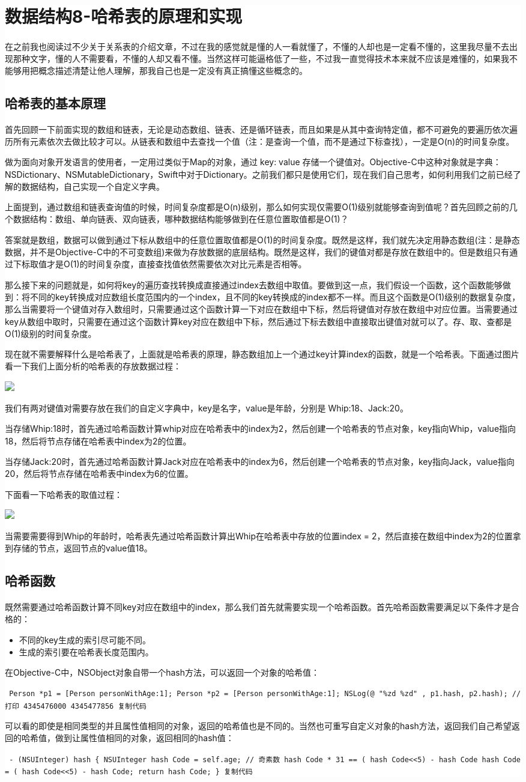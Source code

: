# 数据结构8-哈希表的原理和实现 #

在之前我也阅读过不少关于关系表的介绍文章，不过在我的感觉就是懂的人一看就懂了，不懂的人却也是一定看不懂的，这里我尽量不去出现那种文字，懂的人不需要看，不懂的人却又看不懂。当然这样可能逼格低了一些，不过我一直觉得技术本来就不应该是难懂的，如果我不能够用把概念描述清楚让他人理解，那我自己也是一定没有真正搞懂这些概念的。

## 哈希表的基本原理 ##

首先回顾一下前面实现的数组和链表，无论是动态数组、链表、还是循环链表，而且如果是从其中查询特定值，都不可避免的要遍历依次遍历所有元素依次去做比较才可以。从链表和数组中去查找一个值（注：是查询一个值，而不是通过下标查找），一定是O(n)的时间复杂度。

做为面向对象开发语言的使用者，一定用过类似于Map的对象，通过 key: value 存储一个键值对。Objective-C中这种对象就是字典：NSDictionary、NSMutableDictionary，Swift中对于Dictionary。之前我们都只是使用它们，现在我们自己思考，如何利用我们之前已经了解的数据结构，自己实现一个自定义字典。

上面提到，通过数组和链表查询值的时候，时间复杂度都是O(n)级别，那么如何实现仅需要O(1)级别就能够查询到值呢？首先回顾之前的几个数据结构：数组、单向链表、双向链表，哪种数据结构能够做到在任意位置取值都是O(1)？

答案就是数组，数据可以做到通过下标从数组中的任意位置取值都是O(1)的时间复杂度。既然是这样，我们就先决定用静态数组(注：是静态数据，并不是Objective-C中的不可变数组)来做为存放数据的底层结构。既然是这样，我们的键值对都是存放在数组中的。但是数组只有通过下标取值才是O(1)的时间复杂度，直接查找值依然需要依次对比元素是否相等。

那么接下来的问题就是，如何将key的遍历查找转换成直接通过index去数组中取值。要做到这一点，我们假设一个函数，这个函数能够做到：将不同的key转换成对应数组长度范围内的一个index，且不同的key转换成的index都不一样。而且这个函数是O(1)级别的数据复杂度，那么当需要将一个键值对存入数组时，只需要通过这个函数计算一下对应在数组中下标，然后将键值对存放在数组中对应位置。当需要通过key从数组中取时，只需要在通过这个函数计算key对应在数组中下标，然后通过下标去数组中直接取出键值对就可以了。存、取、查都是O(1)级别的时间复杂度。

现在就不需要解释什么是哈希表了，上面就是哈希表的原理，静态数组加上一个通过key计算index的函数，就是一个哈希表。下面通过图片看一下我们上面分析的哈希表的存放数据过程：

![](https://user-gold-cdn.xitu.io/2019/6/6/16b2ac8e86af3d9e?imageView2/0/w/1280/h/960/ignore-error/1)

我们有两对键值对需要存放在我们的自定义字典中，key是名字，value是年龄，分别是 Whip:18、Jack:20。

当存储Whip:18时，首先通过哈希函数计算whip对应在哈希表中的index为2，然后创建一个哈希表的节点对象，key指向Whip，value指向18，然后将节点存储在哈希表中index为2的位置。

当存储Jack:20时，首先通过哈希函数计算Jack对应在哈希表中的index为6，然后创建一个哈希表的节点对象，key指向Jack，value指向20，然后将节点存储在哈希表中index为6的位置。

下面看一下哈希表的取值过程：

![](https://user-gold-cdn.xitu.io/2019/6/6/16b2ac68dc5abd5a?imageView2/0/w/1280/h/960/ignore-error/1)

当需要需要得到Whip的年龄时，哈希表先通过哈希函数计算出Whip在哈希表中存放的位置index = 2，然后直接在数组中index为2的位置拿到存储的节点，返回节点的value值18。

## 哈希函数 ##

既然需要通过哈希函数计算不同key对应在数组中的index，那么我们首先就需要实现一个哈希函数。首先哈希函数需要满足以下条件才是合格的：

* 不同的key生成的索引尽可能不同。
* 生成的索引要在哈希表长度范围内。

在Objective-C中，NSObject对象自带一个hash方法，可以返回一个对象的哈希值：

` Person *p1 = [Person personWithAge:1]; Person *p2 = [Person personWithAge:1]; NSLog(@ "%zd %zd" , p1.hash, p2.hash); // 打印 4345476000 4345477856 复制代码`

可以看的即使是相同类型的并且属性值相同的对象，返回的哈希值也是不同的。当然也可重写自定义对象的hash方法，返回我们自己希望返回的哈希值，做到让属性值相同的对象，返回相同的hash值：

` - (NSUInteger) hash { NSUInteger hash Code = self.age; // 奇素数 hash Code * 31 == ( hash Code<<5) - hash Code hash Code = ( hash Code<<5) - hash Code; return hash Code; } 复制代码`
